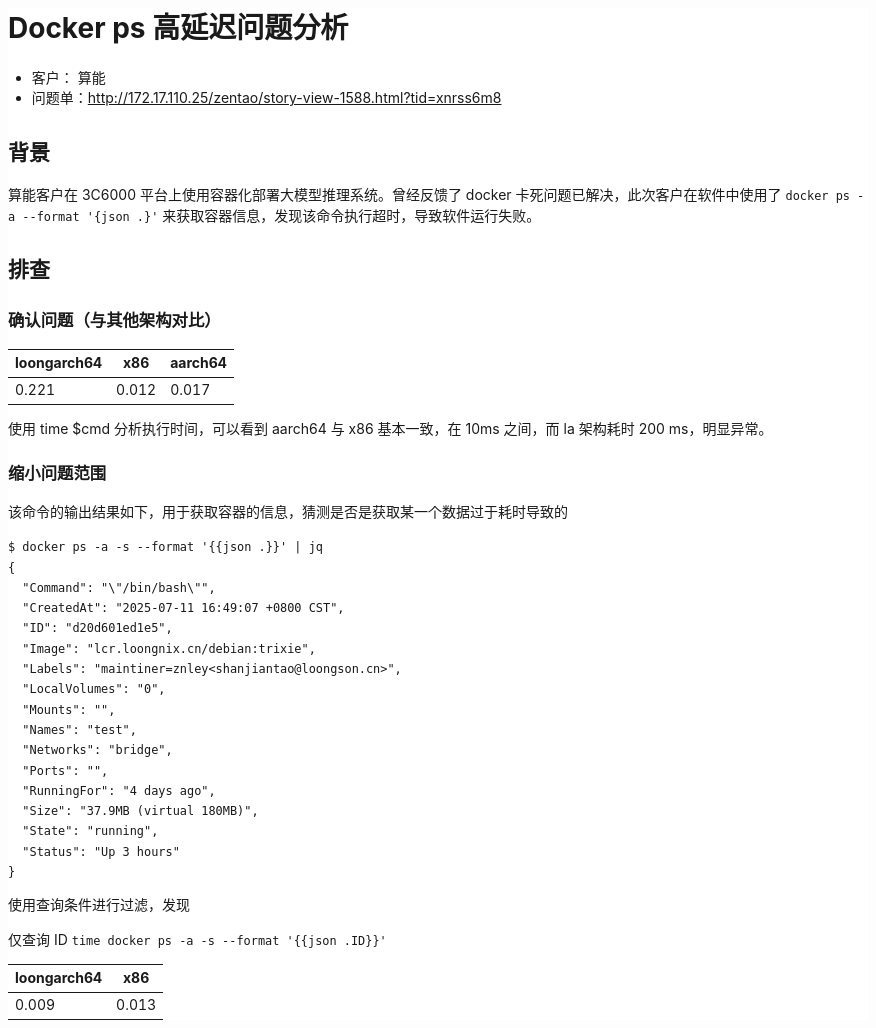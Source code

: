 # Docker ps 高延迟问题分析



* 客户： 算能
* 问题单：http://172.17.110.25/zentao/story-view-1588.html?tid=xnrss6m8

## 背景

算能客户在 3C6000 平台上使用容器化部署大模型推理系统。曾经反馈了 docker 卡死问题已解决，此次客户在软件中使用了 `docker ps -a --format '{json .}'` 来获取容器信息，发现该命令执行超时，导致软件运行失败。

## 排查

### 确认问题（与其他架构对比）

| loongarch64 | x86   | aarch64 |
| ----------- | ----- | ------- |
| 0.221       | 0.012 | 0.017   |

使用 time \$cmd 分析执行时间，可以看到 aarch64 与 x86 基本一致，在 10ms 之间，而 la 架构耗时 200 ms，明显异常。

### 缩小问题范围

该命令的输出结果如下，用于获取容器的信息，猜测是否是获取某一个数据过于耗时导致的

```
$ docker ps -a -s --format '{{json .}}' | jq
{
  "Command": "\"/bin/bash\"",
  "CreatedAt": "2025-07-11 16:49:07 +0800 CST",
  "ID": "d20d601ed1e5",
  "Image": "lcr.loongnix.cn/debian:trixie",
  "Labels": "maintiner=znley<shanjiantao@loongson.cn>",
  "LocalVolumes": "0",
  "Mounts": "",
  "Names": "test",
  "Networks": "bridge",
  "Ports": "",
  "RunningFor": "4 days ago",
  "Size": "37.9MB (virtual 180MB)",
  "State": "running",
  "Status": "Up 3 hours"
}
```

使用查询条件进行过滤，发现

仅查询 ID `time docker ps -a -s --format '{{json .ID}}'`

| loongarch64 | x86   |
| ----------- | ----- |
| 0.009       | 0.013 |
